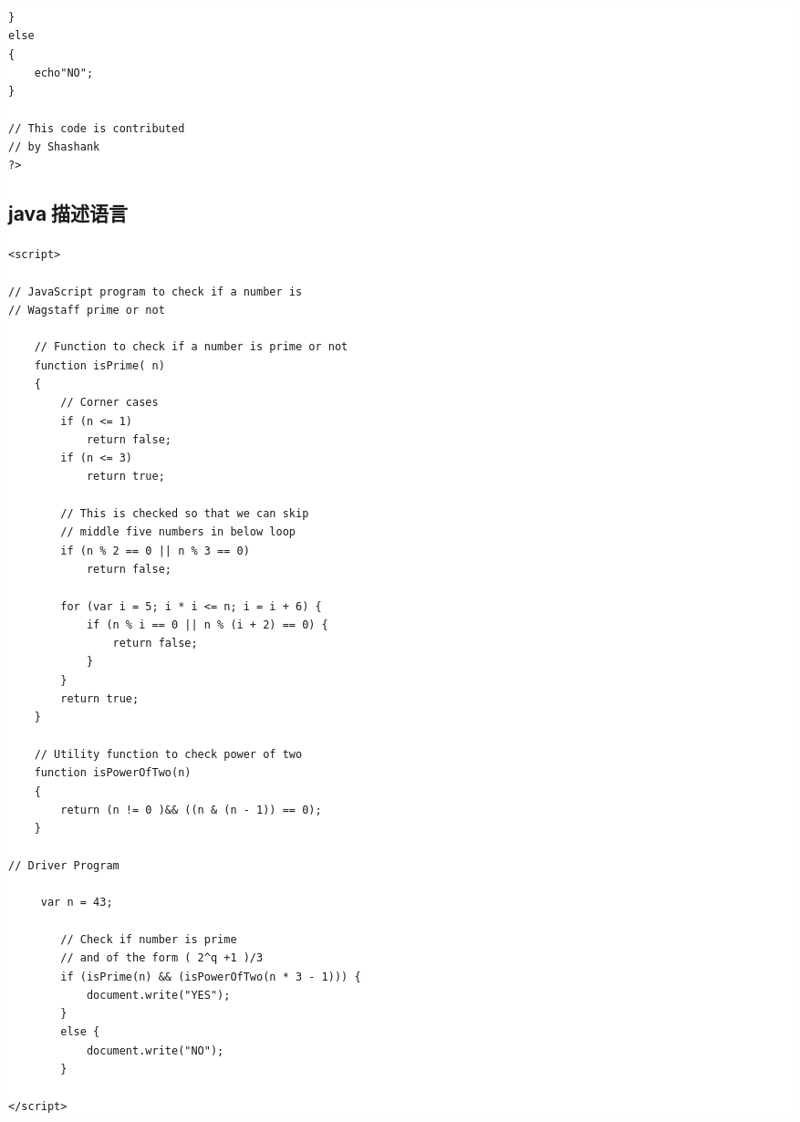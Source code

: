 ```
}
else
{
    echo"NO";
}

// This code is contributed
// by Shashank
?>
```

## java 描述语言

```
<script>

// JavaScript program to check if a number is
// Wagstaff prime or not

    // Function to check if a number is prime or not
    function isPrime( n)
    {
        // Corner cases
        if (n <= 1)
            return false;
        if (n <= 3)
            return true;

        // This is checked so that we can skip
        // middle five numbers in below loop
        if (n % 2 == 0 || n % 3 == 0)
            return false;

        for (var i = 5; i * i <= n; i = i + 6) {
            if (n % i == 0 || n % (i + 2) == 0) {
                return false;
            }
        }
        return true;
    }

    // Utility function to check power of two
    function isPowerOfTwo(n)
    {
        return (n != 0 )&& ((n & (n - 1)) == 0);
    }

// Driver Program

     var n = 43;

        // Check if number is prime
        // and of the form ( 2^q +1 )/3
        if (isPrime(n) && (isPowerOfTwo(n * 3 - 1))) {
            document.write("YES");
        }
        else {
            document.write("NO");
        }

</script>
```
